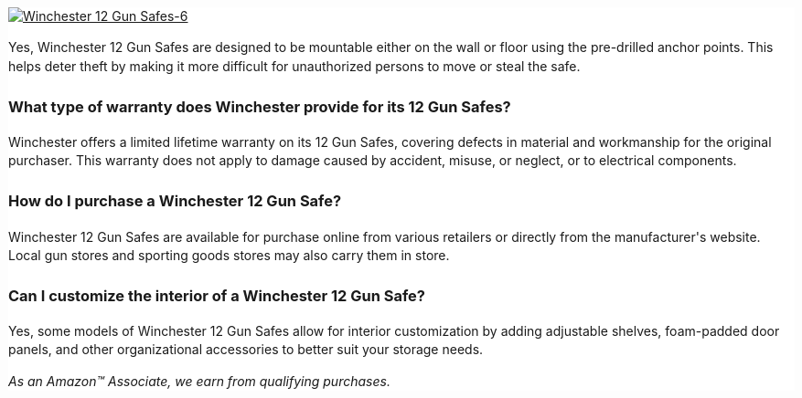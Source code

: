 <div><a href="https://serp.ly/@universityofguns/amazon/winchester-12-gun-safes?utm_source=universityofguns&utm_medium=website&utm_campaign=universityofguns.com&utm_content=winchester-12-gun-safes&utm_term=winchester-12-gun-safes-6"><img src="https://imagedelivery.net/vy2bglCGN6hEeWOnSe2c7A/Winchester+12+Gun+Safes-6/public" alt="Winchester 12 Gun Safes-6"></a></div>

Yes, Winchester 12 Gun Safes are designed to be mountable either on the wall or floor using the pre-drilled anchor points. This helps deter theft by making it more difficult for unauthorized persons to move or steal the safe.

### What type of warranty does Winchester provide for its 12 Gun Safes?

Winchester offers a limited lifetime warranty on its 12 Gun Safes, covering defects in material and workmanship for the original purchaser. This warranty does not apply to damage caused by accident, misuse, or neglect, or to electrical components.

### How do I purchase a Winchester 12 Gun Safe?

Winchester 12 Gun Safes are available for purchase online from various retailers or directly from the manufacturer's website. Local gun stores and sporting goods stores may also carry them in store.

### Can I customize the interior of a Winchester 12 Gun Safe?

Yes, some models of Winchester 12 Gun Safes allow for interior customization by adding adjustable shelves, foam-padded door panels, and other organizational accessories to better suit your storage needs.

_As an Amazon™ Associate, we earn from qualifying purchases._
